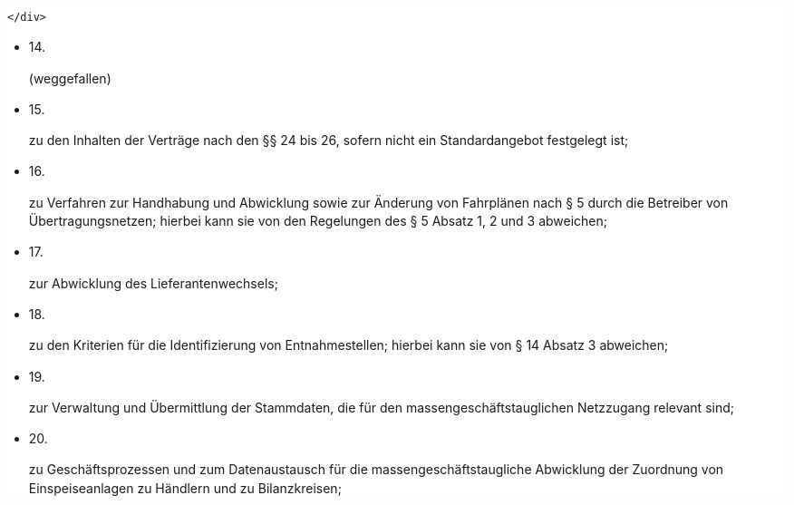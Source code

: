     </div>

  - 14\.
    
    <div style="">
    
    (weggefallen)
    
    </div>

  - 15\.
    
    <div style="">
    
    zu den Inhalten der Verträge nach den §§ 24 bis 26, sofern nicht ein
    Standardangebot festgelegt ist;
    
    </div>

  - 16\.
    
    <div style="">
    
    zu Verfahren zur Handhabung und Abwicklung sowie zur Änderung von
    Fahrplänen nach § 5 durch die Betreiber von Übertragungsnetzen;
    hierbei kann sie von den Regelungen des § 5 Absatz 1, 2 und 3
    abweichen;
    
    </div>

  - 17\.
    
    <div style="">
    
    zur Abwicklung des Lieferantenwechsels;
    
    </div>

  - 18\.
    
    <div style="">
    
    zu den Kriterien für die Identifizierung von Entnahmestellen;
    hierbei kann sie von § 14 Absatz 3 abweichen;
    
    </div>

  - 19\.
    
    <div style="">
    
    zur Verwaltung und Übermittlung der Stammdaten, die für den
    massengeschäftstauglichen Netzzugang relevant sind;
    
    </div>

  - 20\.
    
    <div style="">
    
    zu Geschäftsprozessen und zum Datenaustausch für die
    massengeschäftstaugliche Abwicklung der Zuordnung von
    Einspeiseanlagen zu Händlern und zu Bilanzkreisen;
    